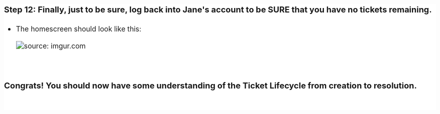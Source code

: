 <h3>Step 12: Finally, just to be sure, log back into Jane's account to be SURE that you have no tickets remaining.</h3> 

-  The homescreen should look like this:

    <p>
    <img src="https://i.imgur.com/hmwblLC.png" title="source: imgur.com" /></a>
    </p>
<br />

<h3>Congrats! You should now have some understanding of the Ticket Lifecycle from creation to resolution.</h3> 


<br />

  
  
